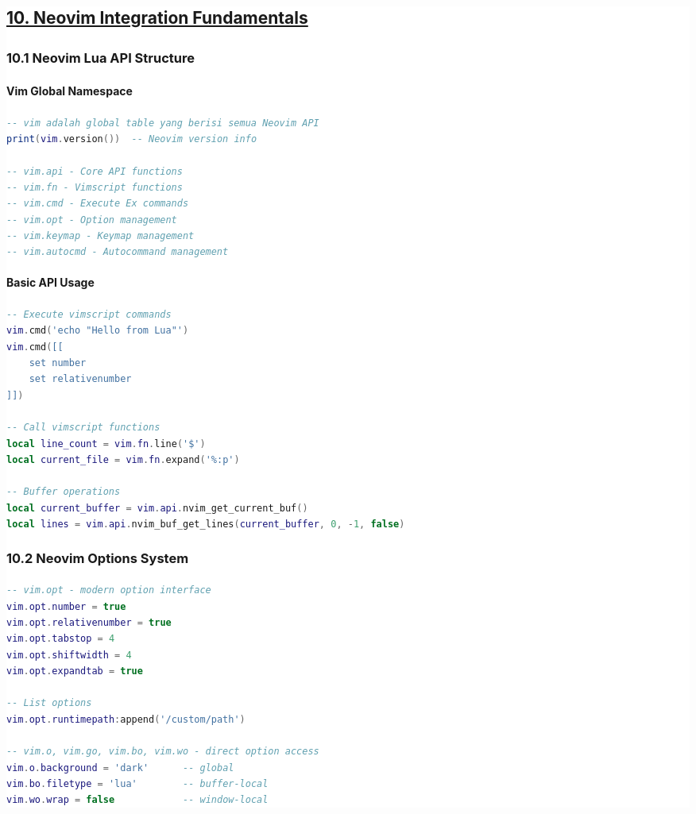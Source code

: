## **[10. Neovim Integration Fundamentals][10]**

### 10.1 Neovim Lua API Structure

#### Vim Global Namespace

```lua
-- vim adalah global table yang berisi semua Neovim API
print(vim.version())  -- Neovim version info

-- vim.api - Core API functions
-- vim.fn - Vimscript functions
-- vim.cmd - Execute Ex commands
-- vim.opt - Option management
-- vim.keymap - Keymap management
-- vim.autocmd - Autocommand management
```

#### Basic API Usage

```lua
-- Execute vimscript commands
vim.cmd('echo "Hello from Lua"')
vim.cmd([[
    set number
    set relativenumber
]])

-- Call vimscript functions
local line_count = vim.fn.line('$')
local current_file = vim.fn.expand('%:p')

-- Buffer operations
local current_buffer = vim.api.nvim_get_current_buf()
local lines = vim.api.nvim_buf_get_lines(current_buffer, 0, -1, false)
```

### 10.2 Neovim Options System

```lua
-- vim.opt - modern option interface
vim.opt.number = true
vim.opt.relativenumber = true
vim.opt.tabstop = 4
vim.opt.shiftwidth = 4
vim.opt.expandtab = true

-- List options
vim.opt.runtimepath:append('/custom/path')

-- vim.o, vim.go, vim.bo, vim.wo - direct option access
vim.o.background = 'dark'      -- global
vim.bo.filetype = 'lua'        -- buffer-local
vim.wo.wrap = false            -- window-local
```


[1]: ../neovim/module/1-dasar/README.md
[2]: ../neovim/module/2-variable/README.md
[3]: ../neovim/module/3-operator-kontrolFlow/README.md
[4]: ../neovim/module/4-struktur-data-kompleks/README.md
[5]: ../neovim/module/5-function/README.md
[6]: ../neovim/module/6-oop/README.md
[7]: ../neovim/module/7-modules-dan-manajemenPaket/README.md
[8]: ../neovim/module/8-error-handling-dan-debugging/README.md
[9]: ../neovim/module/9-coroutines-konkurensi/README.md
[10]: ../neovim/module/10-metatables/README.md
[11]: ../neovim/module/11-plugin-structure-standards/README.md/#11-interaksi-dengan-sistem-file-dan-os
[12]: ../neovim/module/12-lua-performance-best-practices/README.md/
[13]: ../neovim/module/13-unit-testing-dengan-busted/README.md/
[14]: ../neovim/module/14-async-programming/README.md/
[15]: ../neovim/module/15-ui/README.md
[16]: ../neovim/module/16-floating-windows/README.md
[17]: ../neovim/module/17-lsp/README.md
[18]: ../neovim/module/18-testing/README.md
[19]: ../neovim/module/19-struktur/README.md
[20]: ../neovim/module/20-rilis/README.md
[21]: ../neovim/module/21-bastpractice/README.md
[22]: ../neovim/module/22-tips/README.md
[23]: ../neovim/module/23-kesimpulan/README.md
[domain-spesifik]: ../../../../../README.md
[string1]: ../../../materi/dasar/string/README.md
[number1]: ../../../materi/dasar/tipe-data/number/README.md
[variabel]: ../../../materi/dasar/variabel/README.md